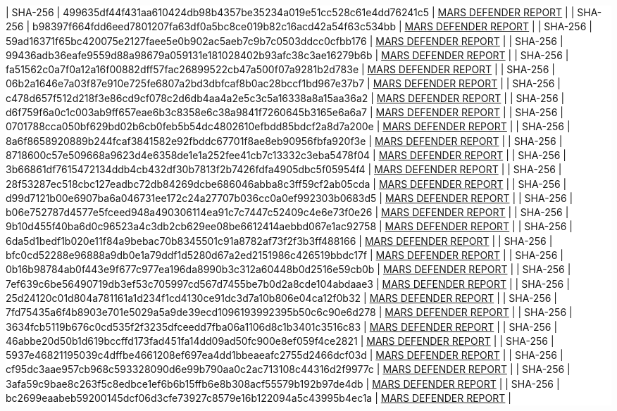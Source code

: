 | SHA-256 | 499635df44f431aa610424db98b4357be35234a019e51cc528c61e4dd76241c5 | [MARS DEFENDER REPORT](https://marsdefender.seculetter.com/?hash=499635df44f431aa610424db98b4357be35234a019e51cc528c61e4dd76241c5) |
| SHA-256 | b98397f664fdd6eed7801207fa63df0a5bc8ce019b82c16acd42a54f63c534bb | [MARS DEFENDER REPORT](https://marsdefender.seculetter.com/?hash=b98397f664fdd6eed7801207fa63df0a5bc8ce019b82c16acd42a54f63c534bb) |
| SHA-256 | 59ad16371f65bc420075e2127faee5e0b902ac5aeb7c9b7c0503ddcc0cfbb176 | [MARS DEFENDER REPORT](https://marsdefender.seculetter.com/?hash=59ad16371f65bc420075e2127faee5e0b902ac5aeb7c9b7c0503ddcc0cfbb176) |
| SHA-256 | 99436adb36eafe9559d88a98679a059131e181028402b93afc38c3ae16279b6b | [MARS DEFENDER REPORT](https://marsdefender.seculetter.com/?hash=99436adb36eafe9559d88a98679a059131e181028402b93afc38c3ae16279b6b) |
| SHA-256 | fa51562c0a7f0a12a16f00882dff57fac26899522cb47a500f07a9281b2d783e | [MARS DEFENDER REPORT](https://marsdefender.seculetter.com/?hash=fa51562c0a7f0a12a16f00882dff57fac26899522cb47a500f07a9281b2d783e) |
| SHA-256 | 06b2a1646e7a03f87e910e725fe6807a2bd3dbfcaf8b0ac28bccf1bd967e37b7 | [MARS DEFENDER REPORT](https://marsdefender.seculetter.com/?hash=06b2a1646e7a03f87e910e725fe6807a2bd3dbfcaf8b0ac28bccf1bd967e37b7) |
| SHA-256 | c478d657f512d218f3e86cd9cf078c2d6db4aa4a2e5c3c5a16338a8a15aa36a2 | [MARS DEFENDER REPORT](https://marsdefender.seculetter.com/?hash=c478d657f512d218f3e86cd9cf078c2d6db4aa4a2e5c3c5a16338a8a15aa36a2) |
| SHA-256 | d6f759f6a0c1c003ab9ff657eae6b3c8358e6c38a9841f7260645b3165e6a6a7 | [MARS DEFENDER REPORT](https://marsdefender.seculetter.com/?hash=d6f759f6a0c1c003ab9ff657eae6b3c8358e6c38a9841f7260645b3165e6a6a7) |
| SHA-256 | 0701788cca050bf629bd02b6cb0feb5b54dc4802610efbdd85bdcf2a8d7a200e | [MARS DEFENDER REPORT](https://marsdefender.seculetter.com/?hash=0701788cca050bf629bd02b6cb0feb5b54dc4802610efbdd85bdcf2a8d7a200e) |
| SHA-256 | 8a6f8658920889b244fcaf3841582e92fbddc67701f8ae8eb90956fbfa920f3e | [MARS DEFENDER REPORT](https://marsdefender.seculetter.com/?hash=8a6f8658920889b244fcaf3841582e92fbddc67701f8ae8eb90956fbfa920f3e) |
| SHA-256 | 8718600c57e509668a9623d4e6358de1e1a252fee41cb7c13332c3eba5478f04 | [MARS DEFENDER REPORT](https://marsdefender.seculetter.com/?hash=8718600c57e509668a9623d4e6358de1e1a252fee41cb7c13332c3eba5478f04) |
| SHA-256 | 3b66861df7615472134ddb4cb432df30b7813f2b7426fdfa4905dbc5f05954f4 | [MARS DEFENDER REPORT](https://marsdefender.seculetter.com/?hash=3b66861df7615472134ddb4cb432df30b7813f2b7426fdfa4905dbc5f05954f4) |
| SHA-256 | 28f53287ec518cbc127eadbc72db84269dcbe686046abba8c3ff59cf2ab05cda | [MARS DEFENDER REPORT](https://marsdefender.seculetter.com/?hash=28f53287ec518cbc127eadbc72db84269dcbe686046abba8c3ff59cf2ab05cda) |
| SHA-256 | d99d7121b00e6907ba6a046731ee172c24a27707b036cc0a0ef992303b0683d5 | [MARS DEFENDER REPORT](https://marsdefender.seculetter.com/?hash=d99d7121b00e6907ba6a046731ee172c24a27707b036cc0a0ef992303b0683d5) |
| SHA-256 | b06e752787d4577e5fceed948a490306114ea91c7c7447c52409c4e6e73f0e26 | [MARS DEFENDER REPORT](https://marsdefender.seculetter.com/?hash=b06e752787d4577e5fceed948a490306114ea91c7c7447c52409c4e6e73f0e26) |
| SHA-256 | 9b10d455f40ba6d0c96523a4c3db2cb629ee08be6612414aebbd067e1ac92758 | [MARS DEFENDER REPORT](https://marsdefender.seculetter.com/?hash=9b10d455f40ba6d0c96523a4c3db2cb629ee08be6612414aebbd067e1ac92758) |
| SHA-256 | 6da5d1bedf1b020e11f84a9bebac70b8345501c91a8782af73f2f3b3ff488166 | [MARS DEFENDER REPORT](https://marsdefender.seculetter.com/?hash=6da5d1bedf1b020e11f84a9bebac70b8345501c91a8782af73f2f3b3ff488166) |
| SHA-256 | bfc0cd52288e96888a9db0e1a79ddf1d5280d67a2ed2151986c426519bbdc17f | [MARS DEFENDER REPORT](https://marsdefender.seculetter.com/?hash=bfc0cd52288e96888a9db0e1a79ddf1d5280d67a2ed2151986c426519bbdc17f) |
| SHA-256 | 0b16b98784ab0f443e9f677c977ea196da8990b3c312a60448b0d2516e59cb0b | [MARS DEFENDER REPORT](https://marsdefender.seculetter.com/?hash=0b16b98784ab0f443e9f677c977ea196da8990b3c312a60448b0d2516e59cb0b) |
| SHA-256 | 7ef639c6be56490719db3ef53c705997cd567d7455be7b0d2a8cde104abdaae3 | [MARS DEFENDER REPORT](https://marsdefender.seculetter.com/?hash=7ef639c6be56490719db3ef53c705997cd567d7455be7b0d2a8cde104abdaae3) |
| SHA-256 | 25d24120c01d804a781161a1d234f1cd4130ce91dc3d7a10b806e04ca12f0b32 | [MARS DEFENDER REPORT](https://marsdefender.seculetter.com/?hash=25d24120c01d804a781161a1d234f1cd4130ce91dc3d7a10b806e04ca12f0b32) |
| SHA-256 | 7fd75435a6f4b8903e701e5029a5a9de39ecd1096193992395b50c6c90e6d278 | [MARS DEFENDER REPORT](https://marsdefender.seculetter.com/?hash=7fd75435a6f4b8903e701e5029a5a9de39ecd1096193992395b50c6c90e6d278) |
| SHA-256 | 3634fcb5119b676c0cd535f2f3235dfceedd7fba06a1106d8c1b3401c3516c83 | [MARS DEFENDER REPORT](https://marsdefender.seculetter.com/?hash=3634fcb5119b676c0cd535f2f3235dfceedd7fba06a1106d8c1b3401c3516c83) |
| SHA-256 | 46abbe20d50b1d619bccffd173fad451fa14dd09ad50fc900e8ef059f4ce2821 | [MARS DEFENDER REPORT](https://marsdefender.seculetter.com/?hash=46abbe20d50b1d619bccffd173fad451fa14dd09ad50fc900e8ef059f4ce2821) |
| SHA-256 | 5937e46821195039c4dffbe4661208ef697ea4dd1bbeaeafc2755d2466dcf03d | [MARS DEFENDER REPORT](https://marsdefender.seculetter.com/?hash=5937e46821195039c4dffbe4661208ef697ea4dd1bbeaeafc2755d2466dcf03d) |
| SHA-256 | cf95dc3aae957cb968c593328090d6e99b790aa0c2ac713108c44316d2f9977c | [MARS DEFENDER REPORT](https://marsdefender.seculetter.com/?hash=cf95dc3aae957cb968c593328090d6e99b790aa0c2ac713108c44316d2f9977c) |
| SHA-256 | 3afa59c9bae8c263f5c8edbce1ef6b6b15ffb6e8b308acf55579b192b97de4db | [MARS DEFENDER REPORT](https://marsdefender.seculetter.com/?hash=3afa59c9bae8c263f5c8edbce1ef6b6b15ffb6e8b308acf55579b192b97de4db) |
| SHA-256 | bc2699eaabeb59200145dcf06d3cfe73927c8579e16b122094a5c43995b4ec1a | [MARS DEFENDER REPORT](https://marsdefender.seculetter.com/?hash=bc2699eaabeb59200145dcf06d3cfe73927c8579e16b122094a5c43995b4ec1a) |